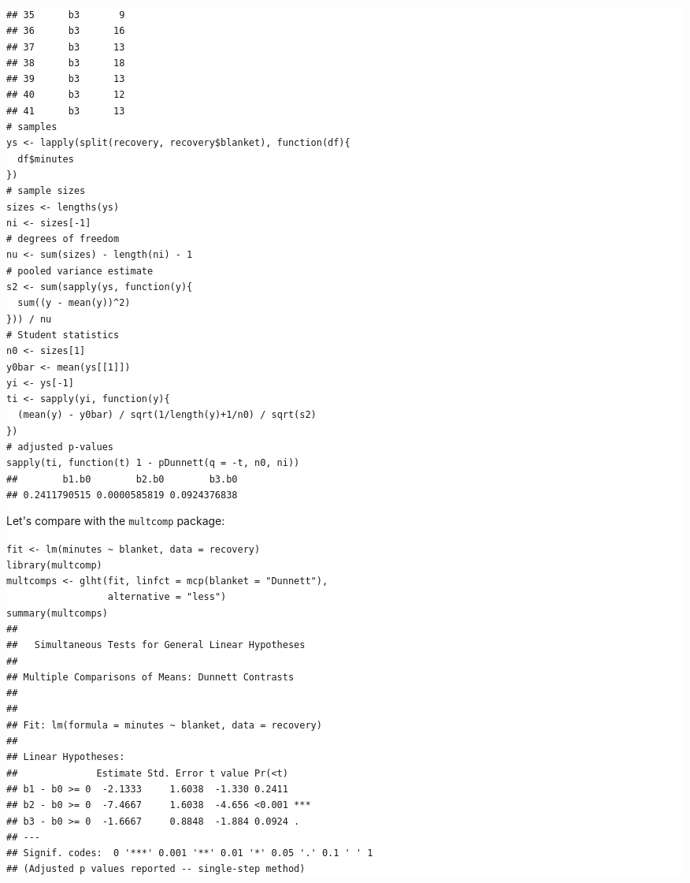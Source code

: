 ``` {.r}
## 35      b3       9
## 36      b3      16
## 37      b3      13
## 38      b3      18
## 39      b3      13
## 40      b3      12
## 41      b3      13
# samples
ys <- lapply(split(recovery, recovery$blanket), function(df){
  df$minutes
})
# sample sizes
sizes <- lengths(ys)
ni <- sizes[-1]
# degrees of freedom
nu <- sum(sizes) - length(ni) - 1
# pooled variance estimate
s2 <- sum(sapply(ys, function(y){
  sum((y - mean(y))^2)
})) / nu
# Student statistics
n0 <- sizes[1]
y0bar <- mean(ys[[1]])
yi <- ys[-1]
ti <- sapply(yi, function(y){
  (mean(y) - y0bar) / sqrt(1/length(y)+1/n0) / sqrt(s2)
})
# adjusted p-values
sapply(ti, function(t) 1 - pDunnett(q = -t, n0, ni))
##        b1.b0        b2.b0        b3.b0 
## 0.2411790515 0.0000585819 0.0924376838
```

Let's compare with the `multcomp` package:

``` {.r}
fit <- lm(minutes ~ blanket, data = recovery)
library(multcomp)
multcomps <- glht(fit, linfct = mcp(blanket = "Dunnett"), 
                  alternative = "less")
summary(multcomps)
## 
##   Simultaneous Tests for General Linear Hypotheses
## 
## Multiple Comparisons of Means: Dunnett Contrasts
## 
## 
## Fit: lm(formula = minutes ~ blanket, data = recovery)
## 
## Linear Hypotheses:
##              Estimate Std. Error t value Pr(<t)    
## b1 - b0 >= 0  -2.1333     1.6038  -1.330 0.2411    
## b2 - b0 >= 0  -7.4667     1.6038  -4.656 <0.001 ***
## b3 - b0 >= 0  -1.6667     0.8848  -1.884 0.0924 .  
## ---
## Signif. codes:  0 '***' 0.001 '**' 0.01 '*' 0.05 '.' 0.1 ' ' 1
## (Adjusted p values reported -- single-step method)
```
